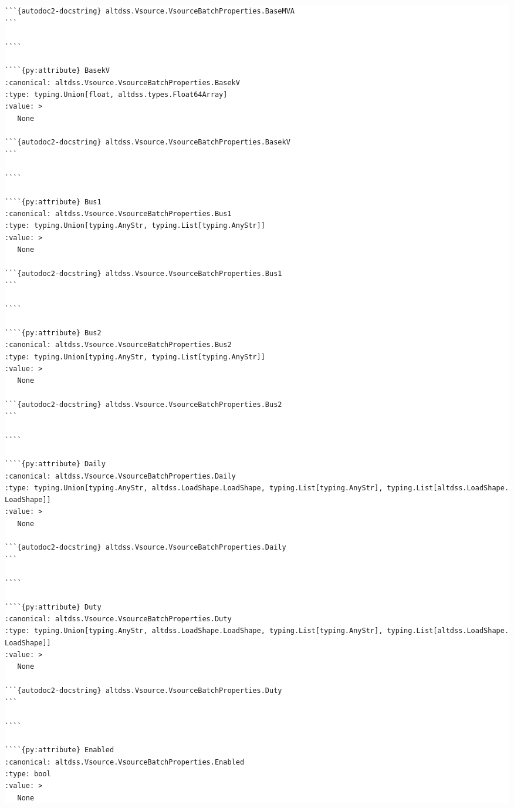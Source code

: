 `````{py:class} VsourceBatchProperties()
```{autodoc2-docstring} altdss.Vsource.VsourceBatchProperties.BaseMVA
```

````

````{py:attribute} BasekV
:canonical: altdss.Vsource.VsourceBatchProperties.BasekV
:type: typing.Union[float, altdss.types.Float64Array]
:value: >
   None

```{autodoc2-docstring} altdss.Vsource.VsourceBatchProperties.BasekV
```

````

````{py:attribute} Bus1
:canonical: altdss.Vsource.VsourceBatchProperties.Bus1
:type: typing.Union[typing.AnyStr, typing.List[typing.AnyStr]]
:value: >
   None

```{autodoc2-docstring} altdss.Vsource.VsourceBatchProperties.Bus1
```

````

````{py:attribute} Bus2
:canonical: altdss.Vsource.VsourceBatchProperties.Bus2
:type: typing.Union[typing.AnyStr, typing.List[typing.AnyStr]]
:value: >
   None

```{autodoc2-docstring} altdss.Vsource.VsourceBatchProperties.Bus2
```

````

````{py:attribute} Daily
:canonical: altdss.Vsource.VsourceBatchProperties.Daily
:type: typing.Union[typing.AnyStr, altdss.LoadShape.LoadShape, typing.List[typing.AnyStr], typing.List[altdss.LoadShape.LoadShape]]
:value: >
   None

```{autodoc2-docstring} altdss.Vsource.VsourceBatchProperties.Daily
```

````

````{py:attribute} Duty
:canonical: altdss.Vsource.VsourceBatchProperties.Duty
:type: typing.Union[typing.AnyStr, altdss.LoadShape.LoadShape, typing.List[typing.AnyStr], typing.List[altdss.LoadShape.LoadShape]]
:value: >
   None

```{autodoc2-docstring} altdss.Vsource.VsourceBatchProperties.Duty
```

````

````{py:attribute} Enabled
:canonical: altdss.Vsource.VsourceBatchProperties.Enabled
:type: bool
:value: >
   None

`````